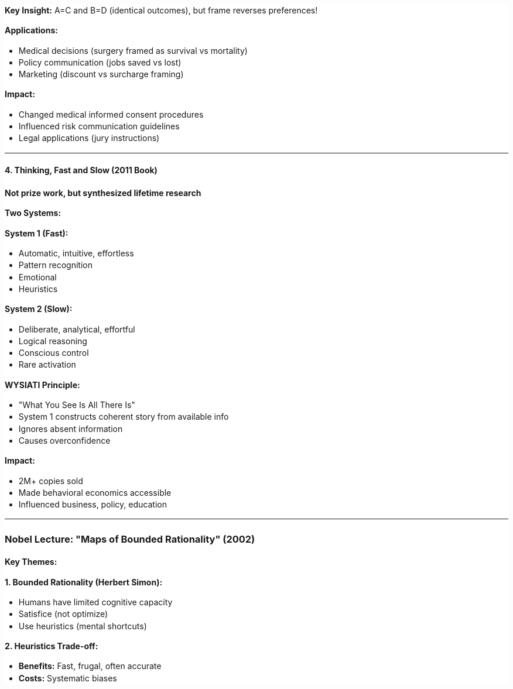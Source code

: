 **Key Insight:** A=C and B=D (identical outcomes), but frame reverses preferences!

**Applications:**
- Medical decisions (surgery framed as survival vs mortality)
- Policy communication (jobs saved vs lost)
- Marketing (discount vs surcharge framing)

**Impact:**
- Changed medical informed consent procedures
- Influenced risk communication guidelines
- Legal applications (jury instructions)

---

#### 4. Thinking, Fast and Slow (2011 Book)

**Not prize work, but synthesized lifetime research**

**Two Systems:**

**System 1 (Fast):**
- Automatic, intuitive, effortless
- Pattern recognition
- Emotional
- Heuristics

**System 2 (Slow):**
- Deliberate, analytical, effortful
- Logical reasoning
- Conscious control
- Rare activation

**WYSIATI Principle:**
- "What You See Is All There Is"
- System 1 constructs coherent story from available info
- Ignores absent information
- Causes overconfidence

**Impact:**
- 2M+ copies sold
- Made behavioral economics accessible
- Influenced business, policy, education

---

### Nobel Lecture: "Maps of Bounded Rationality" (2002)

**Key Themes:**

**1. Bounded Rationality (Herbert Simon):**
- Humans have limited cognitive capacity
- Satisfice (not optimize)
- Use heuristics (mental shortcuts)

**2. Heuristics Trade-off:**
- **Benefits:** Fast, frugal, often accurate
- **Costs:** Systematic biases
